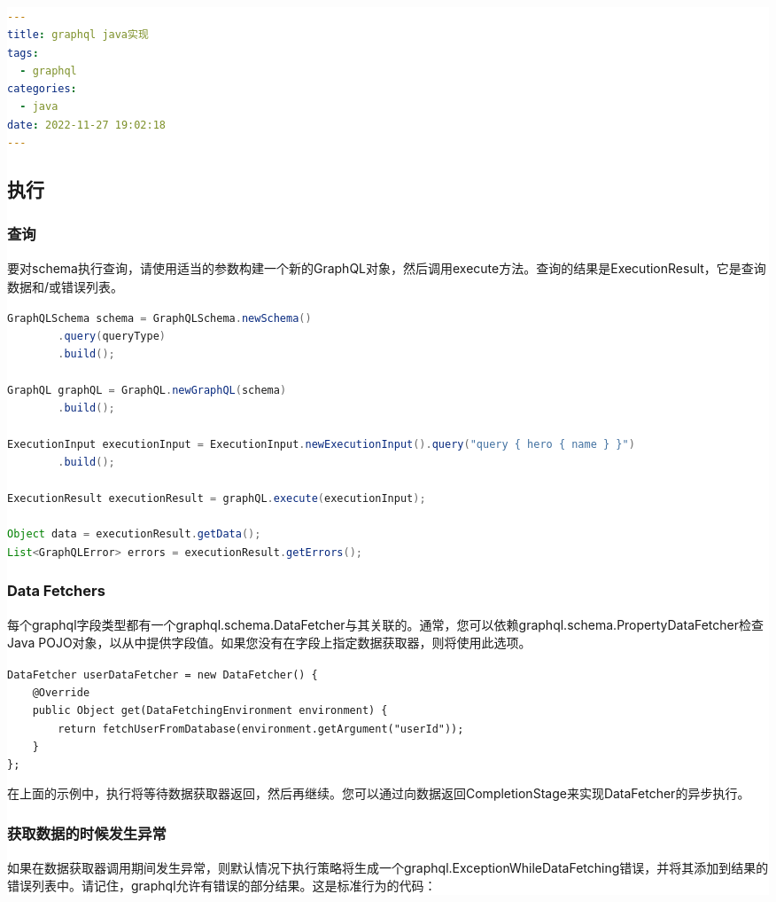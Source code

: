 ```yaml
---
title: graphql java实现
tags:
  - graphql
categories:
  - java
date: 2022-11-27 19:02:18
---
```


## 执行

### 查询

要对schema执行查询，请使用适当的参数构建一个新的GraphQL对象，然后调用execute方法。查询的结果是ExecutionResult，它是查询数据和/或错误列表。

```java
GraphQLSchema schema = GraphQLSchema.newSchema()
        .query(queryType)
        .build();

GraphQL graphQL = GraphQL.newGraphQL(schema)
        .build();

ExecutionInput executionInput = ExecutionInput.newExecutionInput().query("query { hero { name } }")
        .build();

ExecutionResult executionResult = graphQL.execute(executionInput);

Object data = executionResult.getData();
List<GraphQLError> errors = executionResult.getErrors();
```

### Data Fetchers

每个graphql字段类型都有一个graphql.schema.DataFetcher与其关联的。通常，您可以依赖graphql.schema.PropertyDataFetcher检查Java POJO对象，以从中提供字段值。如果您没有在字段上指定数据获取器，则将使用此选项。

```
DataFetcher userDataFetcher = new DataFetcher() {
    @Override
    public Object get(DataFetchingEnvironment environment) {
        return fetchUserFromDatabase(environment.getArgument("userId"));
    }
};
```

在上面的示例中，执行将等待数据获取器返回，然后再继续。您可以通过向数据返回CompletionStage来实现DataFetcher的异步执行。

### 获取数据的时候发生异常

如果在数据获取器调用期间发生异常，则默认情况下执行策略将生成一个graphql.ExceptionWhileDataFetching错误，并将其添加到结果的错误列表中。请记住，graphql允许有错误的部分结果。这是标准行为的代码：
